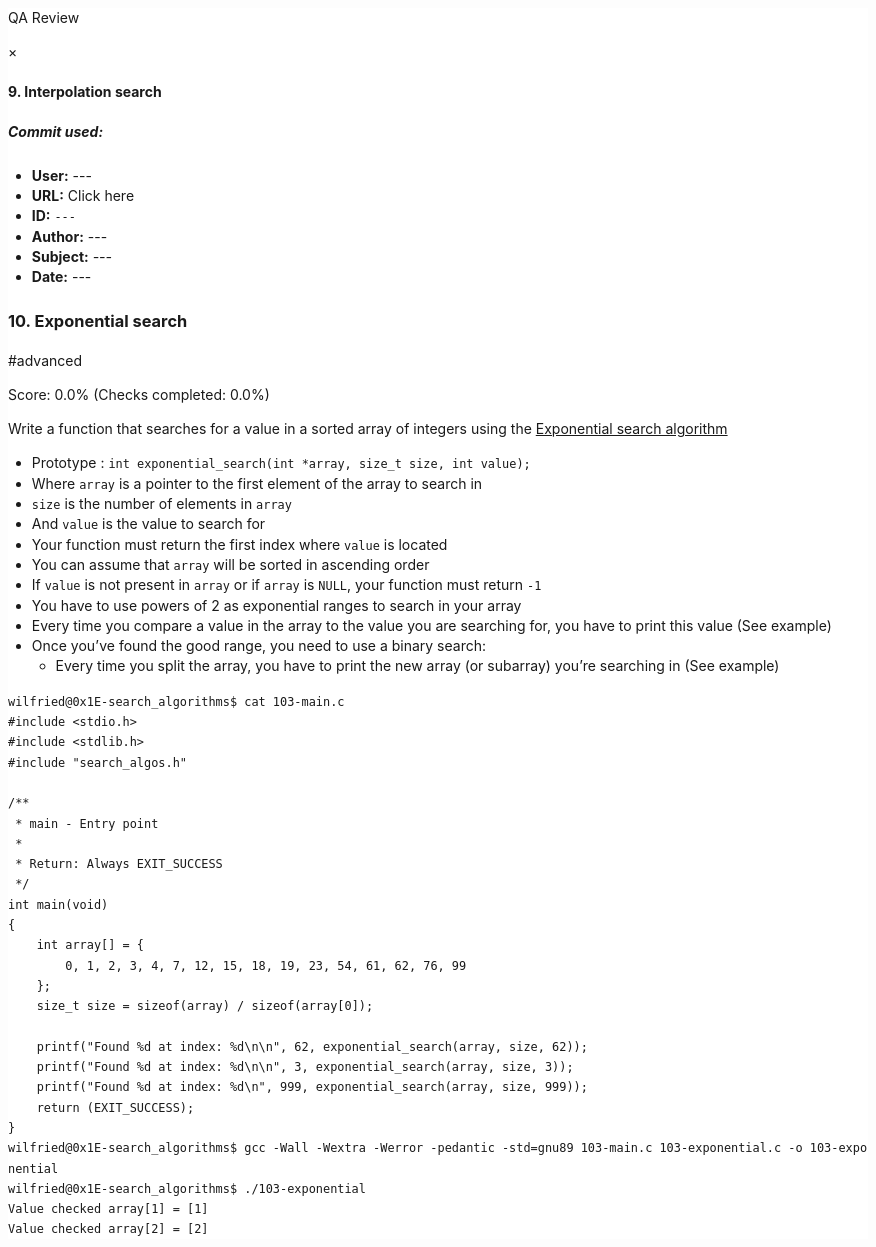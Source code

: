 QA Review

×

#### 9\. Interpolation search

##### Commit used:

- **User:** \---
- **URL:** Click here
- **ID:** `---`
- **Author:** \---
- **Subject:** _\---_
- **Date:** \---

### 10\. Exponential search

#advanced

Score: 0.0% (Checks completed: 0.0%)

Write a function that searches for a value in a sorted array of integers using the [Exponential search algorithm](https://intranet.alxswe.com/rltoken/J7wng_ddosamvEkFl0ekqA "Exponential search algorithm")

- Prototype : `int exponential_search(int *array, size_t size, int value);`
- Where `array` is a pointer to the first element of the array to search in
- `size` is the number of elements in `array`
- And `value` is the value to search for
- Your function must return the first index where `value` is located
- You can assume that `array` will be sorted in ascending order
- If `value` is not present in `array` or if `array` is `NULL`, your function must return `-1`
- You have to use powers of 2 as exponential ranges to search in your array
- Every time you compare a value in the array to the value you are searching for, you have to print this value (See example)
- Once you’ve found the good range, you need to use a binary search:
    - Every time you split the array, you have to print the new array (or subarray) you’re searching in (See example)

```
wilfried@0x1E-search_algorithms$ cat 103-main.c 
#include <stdio.h>
#include <stdlib.h>
#include "search_algos.h"

/**
 * main - Entry point
 *
 * Return: Always EXIT_SUCCESS
 */
int main(void)
{
    int array[] = {
        0, 1, 2, 3, 4, 7, 12, 15, 18, 19, 23, 54, 61, 62, 76, 99
    };
    size_t size = sizeof(array) / sizeof(array[0]);

    printf("Found %d at index: %d\n\n", 62, exponential_search(array, size, 62));
    printf("Found %d at index: %d\n\n", 3, exponential_search(array, size, 3));
    printf("Found %d at index: %d\n", 999, exponential_search(array, size, 999));
    return (EXIT_SUCCESS);
}
wilfried@0x1E-search_algorithms$ gcc -Wall -Wextra -Werror -pedantic -std=gnu89 103-main.c 103-exponential.c -o 103-exponential
wilfried@0x1E-search_algorithms$ ./103-exponential 
Value checked array[1] = [1]
Value checked array[2] = [2]
```